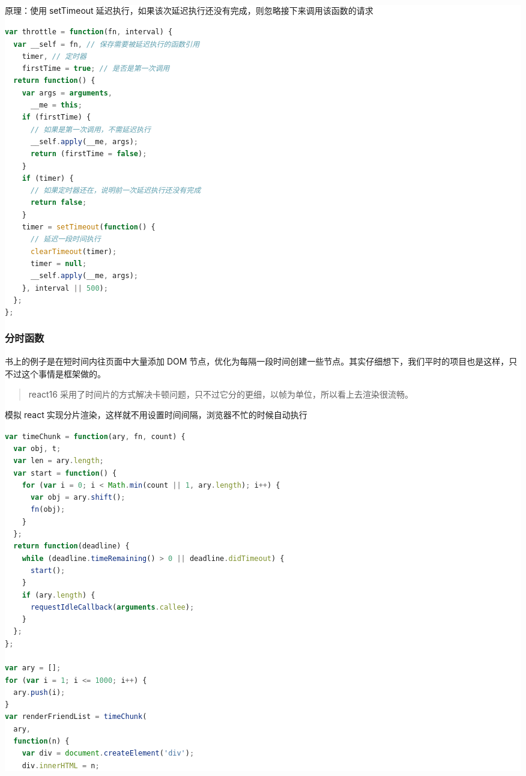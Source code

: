 原理：使用 setTimeout 延迟执行，如果该次延迟执行还没有完成，则忽略接下来调用该函数的请求

```js
var throttle = function(fn, interval) {
  var __self = fn, // 保存需要被延迟执行的函数引用
    timer, // 定时器
    firstTime = true; // 是否是第一次调用
  return function() {
    var args = arguments,
      __me = this;
    if (firstTime) {
      // 如果是第一次调用，不需延迟执行
      __self.apply(__me, args);
      return (firstTime = false);
    }
    if (timer) {
      // 如果定时器还在，说明前一次延迟执行还没有完成
      return false;
    }
    timer = setTimeout(function() {
      // 延迟一段时间执行
      clearTimeout(timer);
      timer = null;
      __self.apply(__me, args);
    }, interval || 500);
  };
};
```

### 分时函数

书上的例子是在短时间内往页面中大量添加 DOM 节点，优化为每隔一段时间创建一些节点。其实仔细想下，我们平时的项目也是这样，只不过这个事情是框架做的。

> react16 采用了时间片的方式解决卡顿问题，只不过它分的更细，以帧为单位，所以看上去渲染很流畅。

模拟 react 实现分片渲染，这样就不用设置时间间隔，浏览器不忙的时候自动执行

```js
var timeChunk = function(ary, fn, count) {
  var obj, t;
  var len = ary.length;
  var start = function() {
    for (var i = 0; i < Math.min(count || 1, ary.length); i++) {
      var obj = ary.shift();
      fn(obj);
    }
  };
  return function(deadline) {
    while (deadline.timeRemaining() > 0 || deadline.didTimeout) {
      start();
    }
    if (ary.length) {
      requestIdleCallback(arguments.callee);
    }
  };
};

var ary = [];
for (var i = 1; i <= 1000; i++) {
  ary.push(i);
}
var renderFriendList = timeChunk(
  ary,
  function(n) {
    var div = document.createElement('div');
    div.innerHTML = n;
```